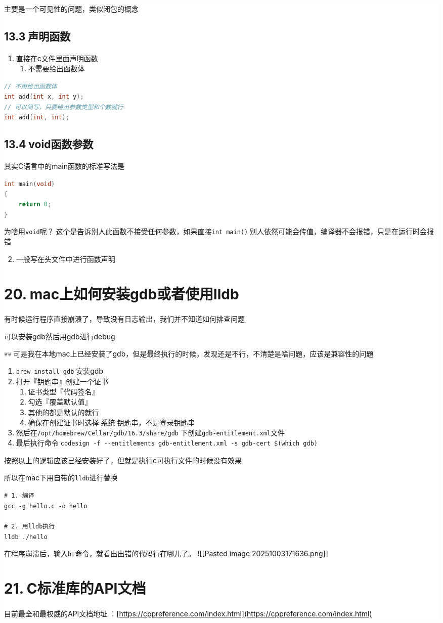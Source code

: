 主要是一个可见性的问题，类似闭包的概念

## 13.3 声明函数

1. 直接在c文件里面声明函数
	1. 不需要给出函数体

```c
// 不用给出函数体
int add(int x, int y);
// 可以简写，只要给出参数类型和个数就行
int add(int, int);
```

## 13.4 void函数参数

其实C语言中的main函数的标准写法是

```c
int main(void)
{
	return 0;
}
```

为啥用`void`呢？ 这个是告诉别人此函数不接受任何参数，如果直接`int main()` 别人依然可能会传值，编译器不会报错，只是在运行时会报错

2. 一般写在头文件中进行函数声明





# 20. mac上如何安装gdb或者使用lldb

有时候运行程序直接崩溃了，导致没有日志输出，我们并不知道如何排查问题

可以安装gdb然后用gdb进行debug

💀💀 可是我在本地mac上已经安装了gdb，但是最终执行的时候，发现还是不行，不清楚是啥问题，应该是兼容性的问题

1. `brew install gdb` 安装gdb
2. 打开『钥匙串』创建一个证书
	1. 证书类型『代码签名』
	2. 勾选『覆盖默认值』
	3. 其他的都是默认的就行
	4. 确保在创建证书时选择 系统 钥匙串，不是登录钥匙串
3. 然后在`/opt/homebrew/Cellar/gdb/16.3/share/gdb` 下创建`gdb-entitlement.xml`文件
4. 最后执行命令 `codesign -f --entitlements gdb-entitlement.xml -s gdb-cert $(which gdb)`

按照以上的逻辑应该已经安装好了，但就是执行c可执行文件的时候没有效果

所以在mac下用自带的`lldb`进行替换

```shell
# 1. 编译
gcc -g hello.c -o hello

# 2. 用lldb执行
lldb ./hello
```

在程序崩溃后，输入`bt`命令，就看出出错的代码行在哪儿了。
![[Pasted image 20251003171636.png]]
# 21. C标准库的API文档

目前最全和最权威的API文档地址 ：[https://cppreference.com/index.html](https://cppreference.com/index.html)

